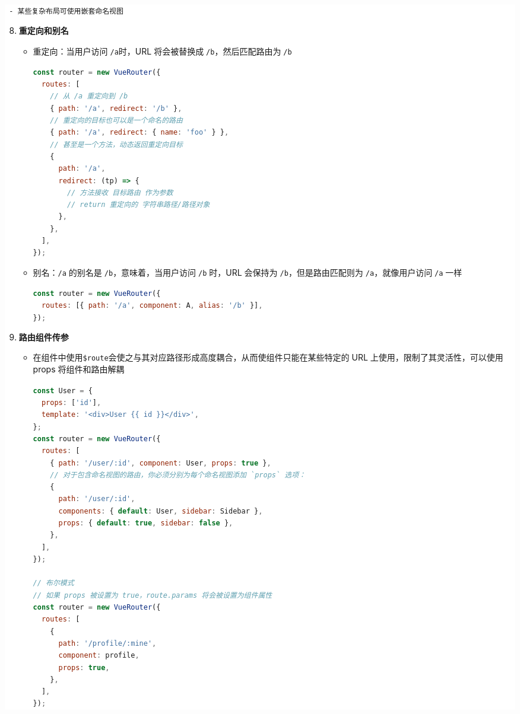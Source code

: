      - 某些复杂布局可使用嵌套命名视图

8. **重定向和别名**

   - 重定向：当用户访问 `/a`时，URL 将会被替换成 `/b`，然后匹配路由为 `/b`

     ```javascript
     const router = new VueRouter({
       routes: [
         // 从 /a 重定向到 /b
         { path: '/a', redirect: '/b' },
         // 重定向的目标也可以是一个命名的路由
         { path: '/a', redirect: { name: 'foo' } },
         // 甚至是一个方法，动态返回重定向目标
         {
           path: '/a',
           redirect: (tp) => {
             // 方法接收 目标路由 作为参数
             // return 重定向的 字符串路径/路径对象
           },
         },
       ],
     });
     ```

   - 别名：`/a` 的别名是 `/b`，意味着，当用户访问 `/b` 时，URL 会保持为 `/b`，但是路由匹配则为 `/a`，就像用户访问 `/a` 一样

     ```javascript
     const router = new VueRouter({
       routes: [{ path: '/a', component: A, alias: '/b' }],
     });
     ```

9. **路由组件传参**

   - 在组件中使用`$route`会使之与其对应路径形成高度耦合，从而使组件只能在某些特定的 URL 上使用，限制了其灵活性，可以使用 props 将组件和路由解耦

     ```javascript
     const User = {
       props: ['id'],
       template: '<div>User {{ id }}</div>',
     };
     const router = new VueRouter({
       routes: [
         { path: '/user/:id', component: User, props: true },
         // 对于包含命名视图的路由，你必须分别为每个命名视图添加 `props` 选项：
         {
           path: '/user/:id',
           components: { default: User, sidebar: Sidebar },
           props: { default: true, sidebar: false },
         },
       ],
     });

     // 布尔模式
     // 如果 props 被设置为 true，route.params 将会被设置为组件属性
     const router = new VueRouter({
       routes: [
         {
           path: '/profile/:mine',
           component: profile,
           props: true,
         },
       ],
     });
